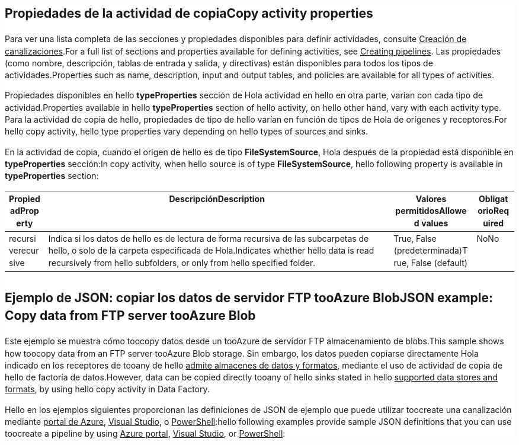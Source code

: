 ## <a name="copy-activity-properties"></a><span data-ttu-id="84653-240">Propiedades de la actividad de copia</span><span class="sxs-lookup"><span data-stu-id="84653-240">Copy activity properties</span></span>
<span data-ttu-id="84653-241">Para ver una lista completa de las secciones y propiedades disponibles para definir actividades, consulte [Creación de canalizaciones](data-factory-create-pipelines.md).</span><span class="sxs-lookup"><span data-stu-id="84653-241">For a full list of sections and properties available for defining activities, see [Creating pipelines](data-factory-create-pipelines.md).</span></span> <span data-ttu-id="84653-242">Las propiedades (como nombre, descripción, tablas de entrada y salida, y directivas) están disponibles para todos los tipos de actividades.</span><span class="sxs-lookup"><span data-stu-id="84653-242">Properties such as name, description, input and output tables, and policies are available for all types of activities.</span></span>

<span data-ttu-id="84653-243">Propiedades disponibles en hello **typeProperties** sección de Hola actividad en hello en otra parte, varían con cada tipo de actividad.</span><span class="sxs-lookup"><span data-stu-id="84653-243">Properties available in hello **typeProperties** section of hello activity, on hello other hand, vary with each activity type.</span></span> <span data-ttu-id="84653-244">Para la actividad de copia de hello, propiedades de tipo de hello varían en función de tipos de Hola de orígenes y receptores.</span><span class="sxs-lookup"><span data-stu-id="84653-244">For hello copy activity, hello type properties vary depending on hello types of sources and sinks.</span></span>

<span data-ttu-id="84653-245">En la actividad de copia, cuando el origen de hello es de tipo **FileSystemSource**, Hola después de la propiedad está disponible en **typeProperties** sección:</span><span class="sxs-lookup"><span data-stu-id="84653-245">In copy activity, when hello source is of type **FileSystemSource**, hello following property is available in **typeProperties** section:</span></span>

| <span data-ttu-id="84653-246">Propiedad</span><span class="sxs-lookup"><span data-stu-id="84653-246">Property</span></span> | <span data-ttu-id="84653-247">Descripción</span><span class="sxs-lookup"><span data-stu-id="84653-247">Description</span></span> | <span data-ttu-id="84653-248">Valores permitidos</span><span class="sxs-lookup"><span data-stu-id="84653-248">Allowed values</span></span> | <span data-ttu-id="84653-249">Obligatorio</span><span class="sxs-lookup"><span data-stu-id="84653-249">Required</span></span> |
| --- | --- | --- | --- |
| <span data-ttu-id="84653-250">recursive</span><span class="sxs-lookup"><span data-stu-id="84653-250">recursive</span></span> |<span data-ttu-id="84653-251">Indica si los datos de hello es de lectura de forma recursiva de las subcarpetas de hello, o solo de la carpeta especificada de Hola.</span><span class="sxs-lookup"><span data-stu-id="84653-251">Indicates whether hello data is read recursively from hello subfolders, or only from hello specified folder.</span></span> |<span data-ttu-id="84653-252">True, False (predeterminada)</span><span class="sxs-lookup"><span data-stu-id="84653-252">True, False (default)</span></span> |<span data-ttu-id="84653-253">No</span><span class="sxs-lookup"><span data-stu-id="84653-253">No</span></span> |

## <a name="json-example-copy-data-from-ftp-server-tooazure-blob"></a><span data-ttu-id="84653-254">Ejemplo de JSON: copiar los datos de servidor FTP tooAzure Blob</span><span class="sxs-lookup"><span data-stu-id="84653-254">JSON example: Copy data from FTP server tooAzure Blob</span></span>
<span data-ttu-id="84653-255">Este ejemplo se muestra cómo toocopy datos desde un tooAzure de servidor FTP almacenamiento de blobs.</span><span class="sxs-lookup"><span data-stu-id="84653-255">This sample shows how toocopy data from an FTP server tooAzure Blob storage.</span></span> <span data-ttu-id="84653-256">Sin embargo, los datos pueden copiarse directamente Hola indicado en los receptores de tooany de hello [admite almacenes de datos y formatos](data-factory-data-movement-activities.md#supported-data-stores-and-formats), mediante el uso de actividad de copia de hello de factoría de datos.</span><span class="sxs-lookup"><span data-stu-id="84653-256">However, data can be copied directly tooany of hello sinks stated in hello [supported data stores and formats](data-factory-data-movement-activities.md#supported-data-stores-and-formats), by using hello copy activity in Data Factory.</span></span>  

<span data-ttu-id="84653-257">Hello en los ejemplos siguientes proporcionan las definiciones de JSON de ejemplo que puede utilizar toocreate una canalización mediante [portal de Azure](data-factory-copy-activity-tutorial-using-azure-portal.md), [Visual Studio](data-factory-copy-activity-tutorial-using-visual-studio.md), o [PowerShell](data-factory-copy-activity-tutorial-using-powershell.md):</span><span class="sxs-lookup"><span data-stu-id="84653-257">hello following examples provide sample JSON definitions that you can use toocreate a pipeline by using [Azure portal](data-factory-copy-activity-tutorial-using-azure-portal.md), [Visual Studio](data-factory-copy-activity-tutorial-using-visual-studio.md), or [PowerShell](data-factory-copy-activity-tutorial-using-powershell.md):</span></span>
